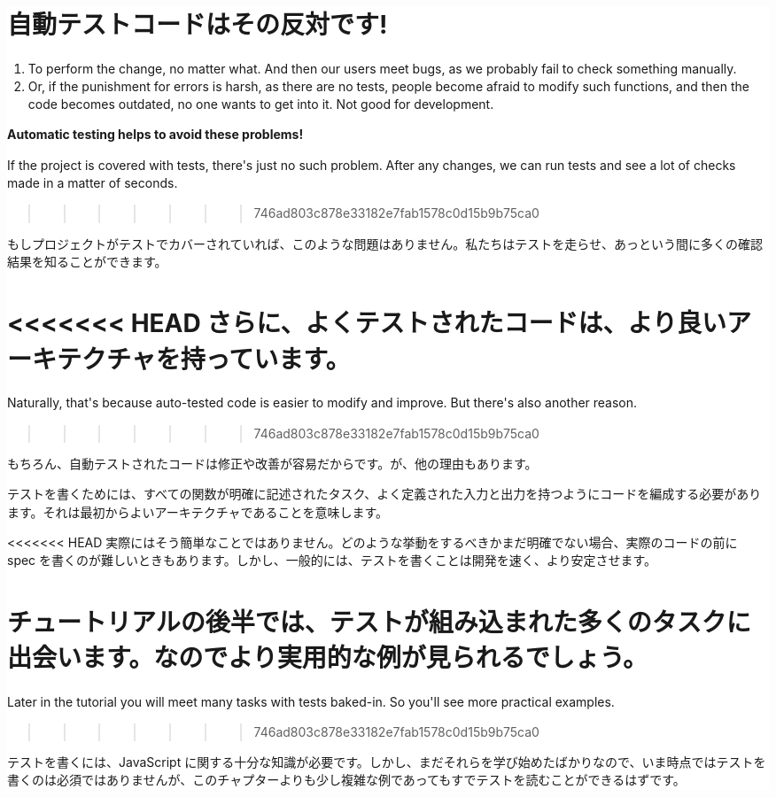 **自動テストコードはその反対です!**
=======
1. To perform the change, no matter what. And then our users meet bugs, as we probably fail to check something manually.
2. Or, if the punishment for errors is harsh, as there are no tests, people become afraid to modify such functions, and then the code becomes outdated, no one wants to get into it. Not good for development.

**Automatic testing helps to avoid these problems!**

If the project is covered with tests, there's just no such problem. After any changes, we can run tests and see a lot of checks made in a matter of seconds.
>>>>>>> 746ad803c878e33182e7fab1578c0d15b9b75ca0

もしプロジェクトがテストでカバーされていれば、このような問題はありません。私たちはテストを走らせ、あっという間に多くの確認結果を知ることができます。

<<<<<<< HEAD
**さらに、よくテストされたコードは、より良いアーキテクチャを持っています。**
=======
Naturally, that's because auto-tested code is easier to modify and improve. But there's also another reason.
>>>>>>> 746ad803c878e33182e7fab1578c0d15b9b75ca0

もちろん、自動テストされたコードは修正や改善が容易だからです。が、他の理由もあります。

テストを書くためには、すべての関数が明確に記述されたタスク、よく定義された入力と出力を持つようにコードを編成する必要があります。それは最初からよいアーキテクチャであることを意味します。

<<<<<<< HEAD
実際にはそう簡単なことではありません。どのような挙動をするべきかまだ明確でない場合、実際のコードの前に spec を書くのが難しいときもあります。しかし、一般的には、テストを書くことは開発を速く、より安定させます。

チュートリアルの後半では、テストが組み込まれた多くのタスクに出会います。なのでより実用的な例が見られるでしょう。
=======
Later in the tutorial you will meet many tasks with tests baked-in. So you'll see more practical examples.
>>>>>>> 746ad803c878e33182e7fab1578c0d15b9b75ca0

テストを書くには、JavaScript に関する十分な知識が必要です。しかし、まだそれらを学び始めたばかりなので、いま時点ではテストを書くのは必須ではありませんが、このチャプターよりも少し複雑な例であってもすでテストを読むことができるはずです。
